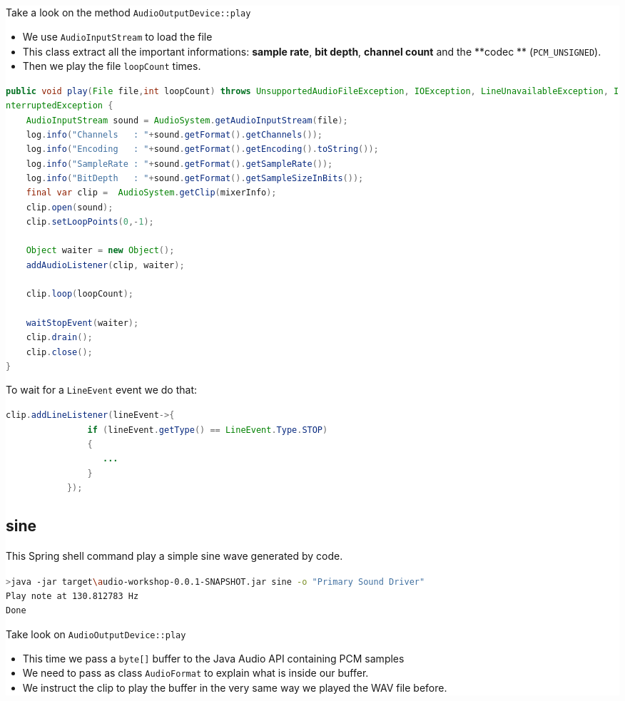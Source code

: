 Take a look on the method `AudioOutputDevice::play`

- We use `AudioInputStream` to load the file
- This class extract all the important informations: **sample rate**, **bit depth**, **channel count** and the **codec
  ** (`PCM_UNSIGNED`).
- Then we play the file `loopCount` times.

```java
public void play(File file,int loopCount) throws UnsupportedAudioFileException, IOException, LineUnavailableException, InterruptedException {
    AudioInputStream sound = AudioSystem.getAudioInputStream(file);
    log.info("Channels   : "+sound.getFormat().getChannels());
    log.info("Encoding   : "+sound.getFormat().getEncoding().toString());
    log.info("SampleRate : "+sound.getFormat().getSampleRate());
    log.info("BitDepth   : "+sound.getFormat().getSampleSizeInBits());
    final var clip =  AudioSystem.getClip(mixerInfo);
    clip.open(sound);
    clip.setLoopPoints(0,-1);

    Object waiter = new Object();
    addAudioListener(clip, waiter);

    clip.loop(loopCount);

    waitStopEvent(waiter);
    clip.drain();
    clip.close();
}
```

To wait for a `LineEvent` event we do that:

```java
clip.addLineListener(lineEvent->{
                if (lineEvent.getType() == LineEvent.Type.STOP)
                {
                   ...
                }
            });
```

## sine

This Spring shell command play a simple sine wave generated by code.

```bash
>java -jar target\audio-workshop-0.0.1-SNAPSHOT.jar sine -o "Primary Sound Driver"
Play note at 130.812783 Hz
Done
```

Take look on `AudioOutputDevice::play`

- This time we pass a `byte[]` buffer to the Java Audio API containing PCM samples
- We need to pass as class `AudioFormat` to explain what is inside our buffer.
- We instruct the clip to play the buffer in the very same way we played the WAV file before.
